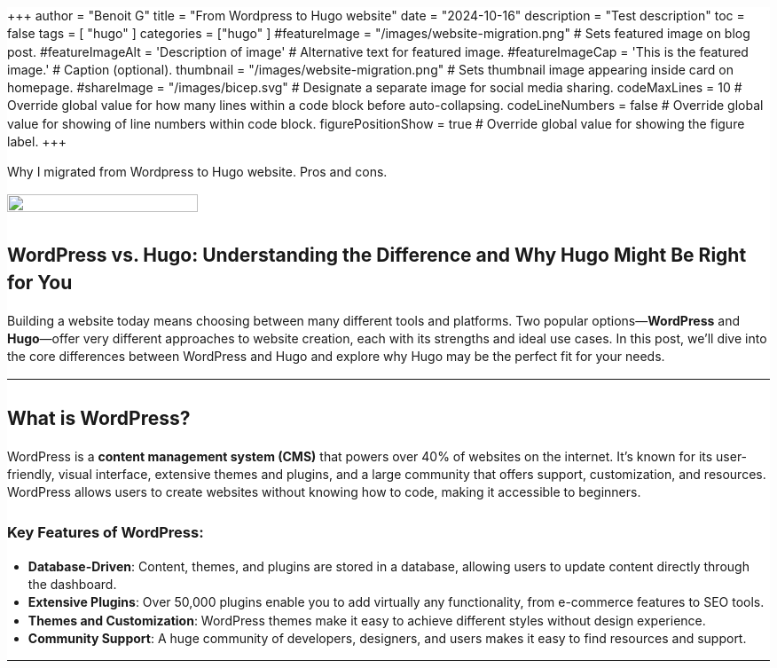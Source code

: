 +++
author = "Benoit G"
title = "From Wordpress to Hugo website"
date = "2024-10-16"
description = "Test description"
toc = false
tags = [
    "hugo"
]
categories = ["hugo"
]
#featureImage = "/images/website-migration.png" # Sets featured image on blog post.
#featureImageAlt = 'Description of image' # Alternative text for featured image.
#featureImageCap = 'This is the featured image.' # Caption (optional).
thumbnail = "/images/website-migration.png" # Sets thumbnail image appearing inside card on homepage.
#shareImage = "/images/bicep.svg" # Designate a separate image for social media sharing.
codeMaxLines = 10 # Override global value for how many lines within a code block before auto-collapsing.
codeLineNumbers = false # Override global value for showing of line numbers within code block.
figurePositionShow = true # Override global value for showing the figure label.
+++

Why I migrated from  Wordpress to Hugo website. Pros and cons.


<img src="/images/website-migration.png" width="50%" height="50%">


## WordPress vs. Hugo: Understanding the Difference and Why Hugo Might Be Right for You

Building a website today means choosing between many different tools and platforms. Two popular options—**WordPress** and **Hugo**—offer very different approaches to website creation, each with its strengths and ideal use cases. In this post, we’ll dive into the core differences between WordPress and Hugo and explore why Hugo may be the perfect fit for your needs.

---

## What is WordPress?

WordPress is a **content management system (CMS)** that powers over 40% of websites on the internet. It’s known for its user-friendly, visual interface, extensive themes and plugins, and a large community that offers support, customization, and resources. WordPress allows users to create websites without knowing how to code, making it accessible to beginners.

### Key Features of WordPress:
- **Database-Driven**: Content, themes, and plugins are stored in a database, allowing users to update content directly through the dashboard.
- **Extensive Plugins**: Over 50,000 plugins enable you to add virtually any functionality, from e-commerce features to SEO tools.
- **Themes and Customization**: WordPress themes make it easy to achieve different styles without design experience.
- **Community Support**: A huge community of developers, designers, and users makes it easy to find resources and support.

---